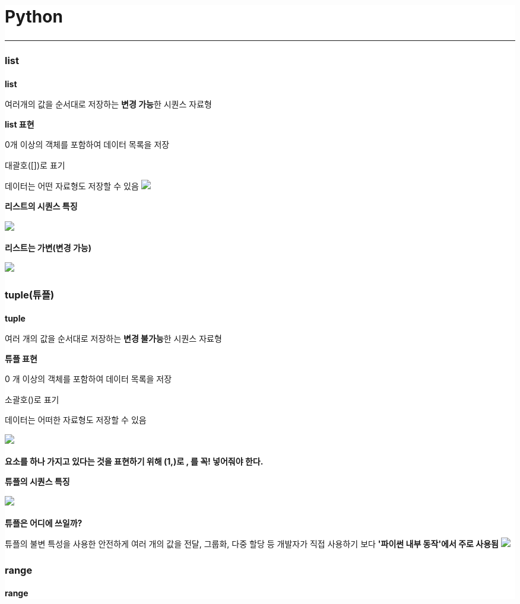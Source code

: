 # Python
---

### **list**
**list**

여러개의 값을 순서대로 저장하는 **변경 가능**한 시퀀스 자료형

**list 표현**

0개 이상의 객체를 포함하여 데이터 목록을 저장

대괄호([])로 표기

데이터는 어떤 자료형도 저장할 수 있음
![](https://velog.velcdn.com/images/lurelight/post/01e125ea-6d9c-4ab3-a367-e73c6e99dc9e/image.png)

**리스트의 시퀀스 특징**

![](https://velog.velcdn.com/images/lurelight/post/0c4c2e49-185a-4729-8795-6f9c7413f58a/image.png)

**리스트는 가변(변경 가능)**

![](https://velog.velcdn.com/images/lurelight/post/0778a887-879e-48be-a214-cd04ec977c15/image.png)

###  **tuple(튜플)**

 **tuple**

 여러 개의 값을 순서대로 저장하는 **변경 불가능**한 시퀀스 자료형

 **튜플 표현**

 0 개 이상의 객체를 포함하여 데이터 목록을 저장

 소괄호()로 표기

데이터는 어떠한 자료형도 저장할 수 있음

![](https://velog.velcdn.com/images/lurelight/post/10331f51-4bd2-43c4-9a77-cc446b37cf73/image.png)

**요소를 하나 가지고 있다는 것을 표현하기 위해 (1,)로 , 를 꼭! 넣어줘야 한다.**

 **튜플의 시퀀스 특징**

![](https://velog.velcdn.com/images/lurelight/post/158ff08d-3356-4207-94a8-56a2c7f0212c/image.png)

 **튜플은 어디에 쓰일까?**

 튜플의 불변 특성을 사용한 안전하게 여러 개의 값을 전달, 그룹화, 다중 할당 등 개발자가 직접 사용하기 보다 **'파이썬 내부 동작'에서 주로 사용됨**
![](https://velog.velcdn.com/images/lurelight/post/6a033408-6ca2-4e60-8240-346bdc3aad7c/image.png)

### **range**

 **range**
